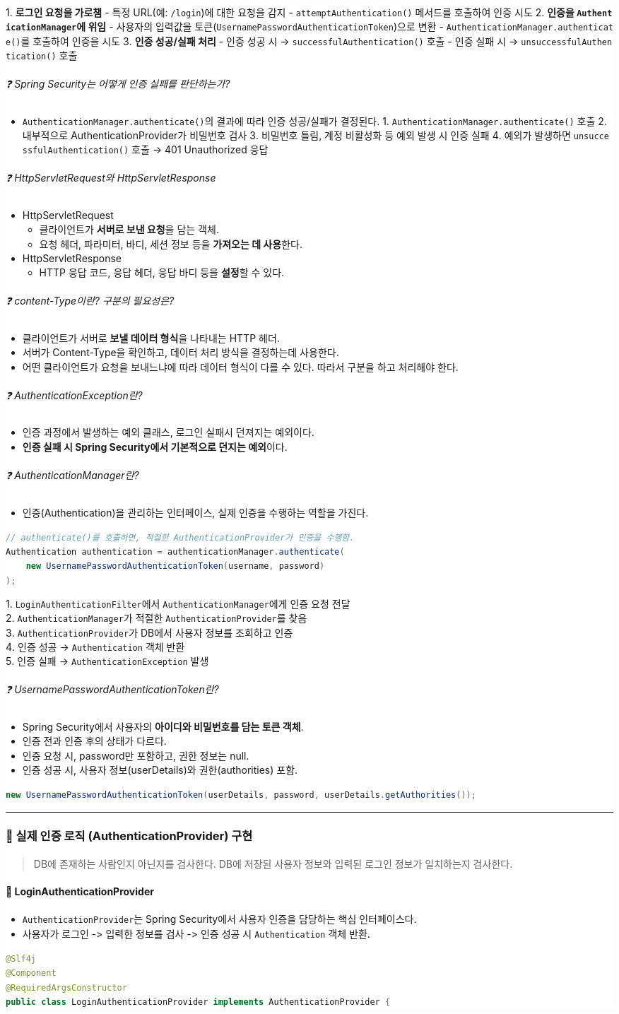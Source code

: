 1️. **로그인 요청을 가로챔**
	- 특정 URL(예: `/login`)에 대한 요청을 감지
	- `attemptAuthentication()` 메서드를 호출하여 인증 시도
2️. **인증을 `AuthenticationManager`에 위임**
	- 사용자의 입력값을 토큰(`UsernamePasswordAuthenticationToken`)으로 변환
	- `AuthenticationManager.authenticate()`를 호출하여 인증을 시도
3️. **인증 성공/실패 처리**
	- 인증 성공 시 → `successfulAuthentication()` 호출
	- 인증 실패 시 → `unsuccessfulAuthentication()` 호출
###### ❓ Spring Security는 어떻게 인증 실패를 판단하는가?
- `AuthenticationManager.authenticate()`의 결과에 따라 인증 성공/실패가 결정된다.
1️. `AuthenticationManager.authenticate()` 호출
2️. 내부적으로 AuthenticationProvider가 비밀번호 검사
3️. 비밀번호 틀림, 계정 비활성화 등 예외 발생 시 인증 실패
4️. 예외가 발생하면 `unsuccessfulAuthentication()` 호출 → 401 Unauthorized 응답
###### ❓ HttpServletRequest와 HttpServletResponse
- HttpServletRequest
	- 클라이언트가 **서버로 보낸 요청**을 담는 객체.
	- 요청 헤더, 파라미터, 바디, 세션 정보 등을 **가져오는 데 사용**한다.
- HttpServletResponse
	- HTTP 응답 코드, 응답 헤더, 응답 바디 등을 **설정**할 수 있다.
###### ❓ content-Type이란? 구분의 필요성은?
- 클라이언트가 서버로 **보낼 데이터 형식**을 나타내는 HTTP 헤더.
- 서버가 Content-Type을 확인하고, 데이터 처리 방식을 결정하는데 사용한다.
- 어떤 클라이언트가 요청을 보내느냐에 따라 데이터 형식이 다를 수 있다. 따라서 구분을 하고 처리해야 한다. 
###### ❓ AuthenticationException란?
- 인증 과정에서 발생하는 예외 클래스, 로그인 실패시 던져지는 예외이다.
- **인증 실패 시 Spring Security에서 기본적으로 던지는 예외**이다.
###### ❓ AuthenticationManager란?
- 인증(Authentication)을 관리하는 인터페이스, 실제 인증을 수행하는 역할을 가진다.
```java
// authenticate()를 호출하면, 적절한 AuthenticationProvider가 인증을 수행함.
Authentication authentication = authenticationManager.authenticate(
    new UsernamePasswordAuthenticationToken(username, password)
);
```
1️. `LoginAuthenticationFilter`에서 `AuthenticationManager`에게 인증 요청 전달  
2️. `AuthenticationManager`가 적절한 `AuthenticationProvider`를 찾음  
3️. `AuthenticationProvider`가 DB에서 사용자 정보를 조회하고 인증  
4️. 인증 성공 → `Authentication` 객체 반환  
5️. 인증 실패 → `AuthenticationException` 발생
###### ❓ UsernamePasswordAuthenticationToken란?
- Spring Security에서 사용자의 **아이디와 비밀번호를 담는 토큰 객체**.
- 인증 전과 인증 후의 상태가 다르다.
- 인증 요청 시, password만 포함하고, 권한 정보는 null.
- 인증 성공 시, 사용자 정보(userDetails)와 권한(authorities) 포함.
```java
new UsernamePasswordAuthenticationToken(userDetails, password, userDetails.getAuthorities());
```
---
### 🍪 실제 인증 로직 (AuthenticationProvider) 구현
> DB에 존재하는 사람인지 아닌지를 검사한다.
> DB에 저장된 사용자 정보와 입력된 로그인 정보가 일치하는지 검사한다.
#### 🍬 LoginAuthenticationProvider
- `AuthenticationProvider`는 Spring Security에서 사용자 인증을 담당하는 핵심 인터페이스다.
- 사용자가 로그인 -> 입력한 정보를 검사 -> 인증 성공 시 `Authentication` 객체 반환. 
```java
@Slf4j
@Component
@RequiredArgsConstructor
public class LoginAuthenticationProvider implements AuthenticationProvider {

```